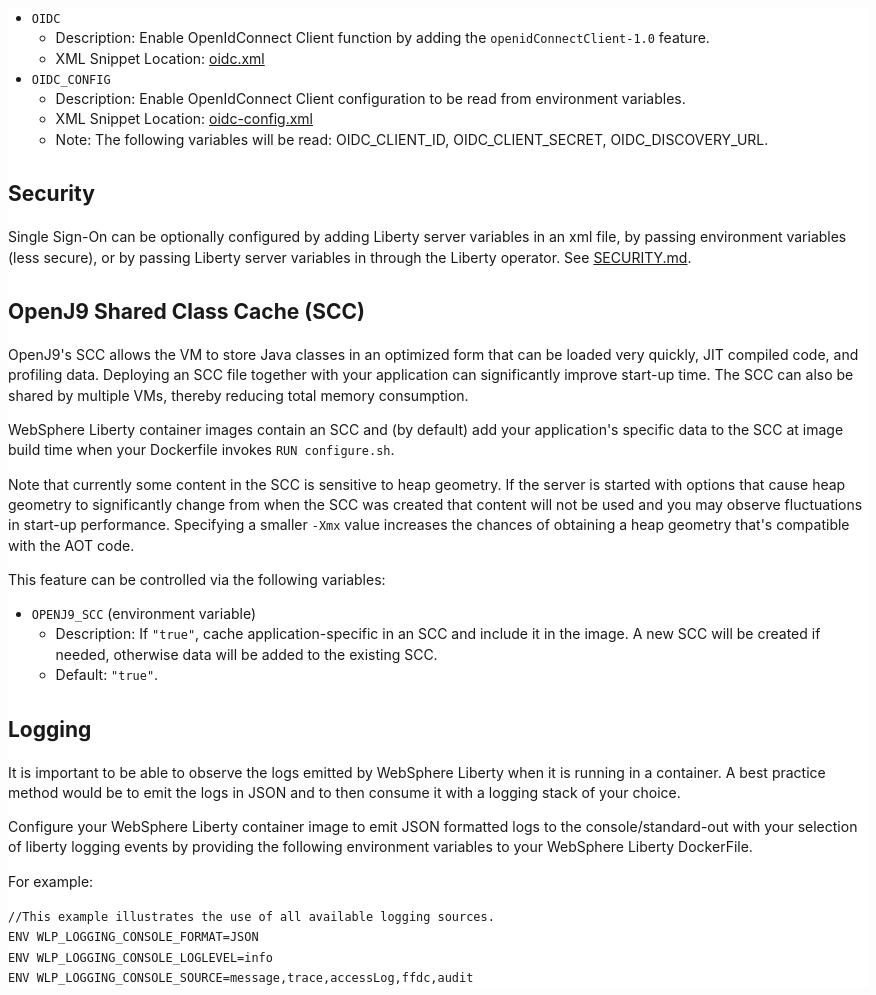 * `OIDC`
  *  Description: Enable OpenIdConnect Client function by adding the `openidConnectClient-1.0` feature.
  *  XML Snippet Location: [oidc.xml](ga/latest/full/helpers/build/configuration_snippets/oidc.xml)
* `OIDC_CONFIG`
  *  Description: Enable OpenIdConnect Client configuration to be read from environment variables.
  *  XML Snippet Location: [oidc-config.xml](ga/latest/full/helpers/build/configuration_snippets/oidc-config.xml)
  *  Note: The following variables will be read:  OIDC_CLIENT_ID, OIDC_CLIENT_SECRET, OIDC_DISCOVERY_URL.

## Security 

Single Sign-On can be optionally configured by adding Liberty server variables in an xml file, by passing environment variables (less secure),
or by passing Liberty server variables in through the Liberty operator. See [SECURITY.md](SECURITY.md).

## OpenJ9 Shared Class Cache (SCC)

OpenJ9's SCC allows the VM to store Java classes in an optimized form that can be loaded very quickly, JIT compiled code, and profiling data. Deploying an SCC file together with your application can significantly improve start-up time. The SCC can also be shared by multiple VMs, thereby reducing total memory consumption.

WebSphere Liberty container images contain an SCC and (by default) add your application's specific data to the SCC at image build time when your Dockerfile invokes `RUN configure.sh`.

Note that currently some content in the SCC is sensitive to heap geometry. If the server is started with options that cause heap geometry to significantly change from when the SCC was created that content will not be used and you may observe fluctuations in start-up performance. Specifying a smaller `-Xmx` value increases the chances of obtaining a heap geometry that's compatible with the AOT code.

This feature can be controlled via the following variables:

* `OPENJ9_SCC` (environment variable)
  *  Description: If `"true"`, cache application-specific in an SCC and include it in the image. A new SCC will be created if needed, otherwise data will be added to the existing SCC.
  *  Default: `"true"`.

## Logging

It is important to be able to observe the logs emitted by WebSphere Liberty when it is running in a container. A best practice method would be to emit the logs in JSON and to then consume it with a logging stack of your choice.

Configure your WebSphere Liberty container image to emit JSON formatted logs to the console/standard-out with your selection of liberty logging events by providing the following environment variables to your WebSphere Liberty DockerFile.

For example:
```
//This example illustrates the use of all available logging sources.
ENV WLP_LOGGING_CONSOLE_FORMAT=JSON
ENV WLP_LOGGING_CONSOLE_LOGLEVEL=info
ENV WLP_LOGGING_CONSOLE_SOURCE=message,trace,accessLog,ffdc,audit
```
